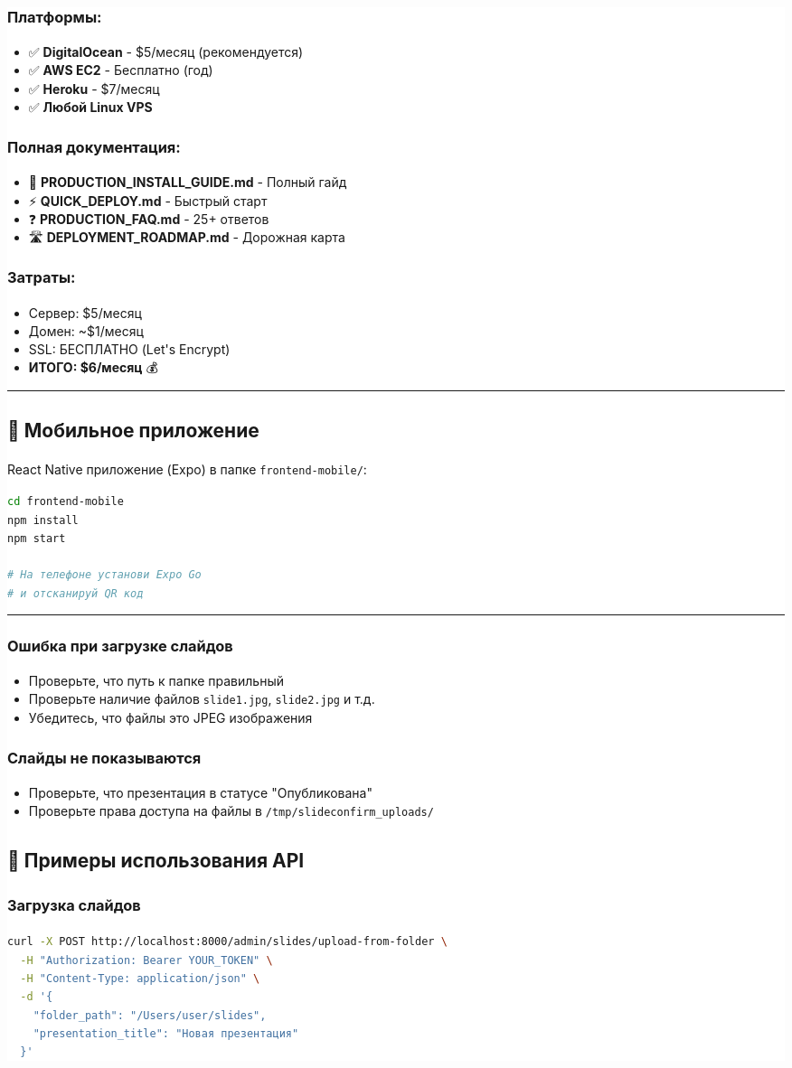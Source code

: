 
### Платформы:
- ✅ **DigitalOcean** - $5/месяц (рекомендуется)
- ✅ **AWS EC2** - Бесплатно (год)
- ✅ **Heroku** - $7/месяц
- ✅ **Любой Linux VPS**

### Полная документация:
- 📖 **PRODUCTION_INSTALL_GUIDE.md** - Полный гайд
- ⚡ **QUICK_DEPLOY.md** - Быстрый старт
- ❓ **PRODUCTION_FAQ.md** - 25+ ответов
- 🛣️ **DEPLOYMENT_ROADMAP.md** - Дорожная карта

### Затраты:
- Сервер: $5/месяц
- Домен: ~$1/месяц  
- SSL: БЕСПЛАТНО (Let's Encrypt)
- **ИТОГО: $6/месяц** 💰

---

## 📱 Мобильное приложение

React Native приложение (Expo) в папке `frontend-mobile/`:

```bash
cd frontend-mobile
npm install
npm start

# На телефоне установи Expo Go
# и отсканируй QR код
```

---

### Ошибка при загрузке слайдов
- Проверьте, что путь к папке правильный
- Проверьте наличие файлов `slide1.jpg`, `slide2.jpg` и т.д.
- Убедитесь, что файлы это JPEG изображения

### Слайды не показываются
- Проверьте, что презентация в статусе "Опубликована"
- Проверьте права доступа на файлы в `/tmp/slideconfirm_uploads/`

## 📝 Примеры использования API

### Загрузка слайдов
```bash
curl -X POST http://localhost:8000/admin/slides/upload-from-folder \
  -H "Authorization: Bearer YOUR_TOKEN" \
  -H "Content-Type: application/json" \
  -d '{
    "folder_path": "/Users/user/slides",
    "presentation_title": "Новая презентация"
  }'
```
